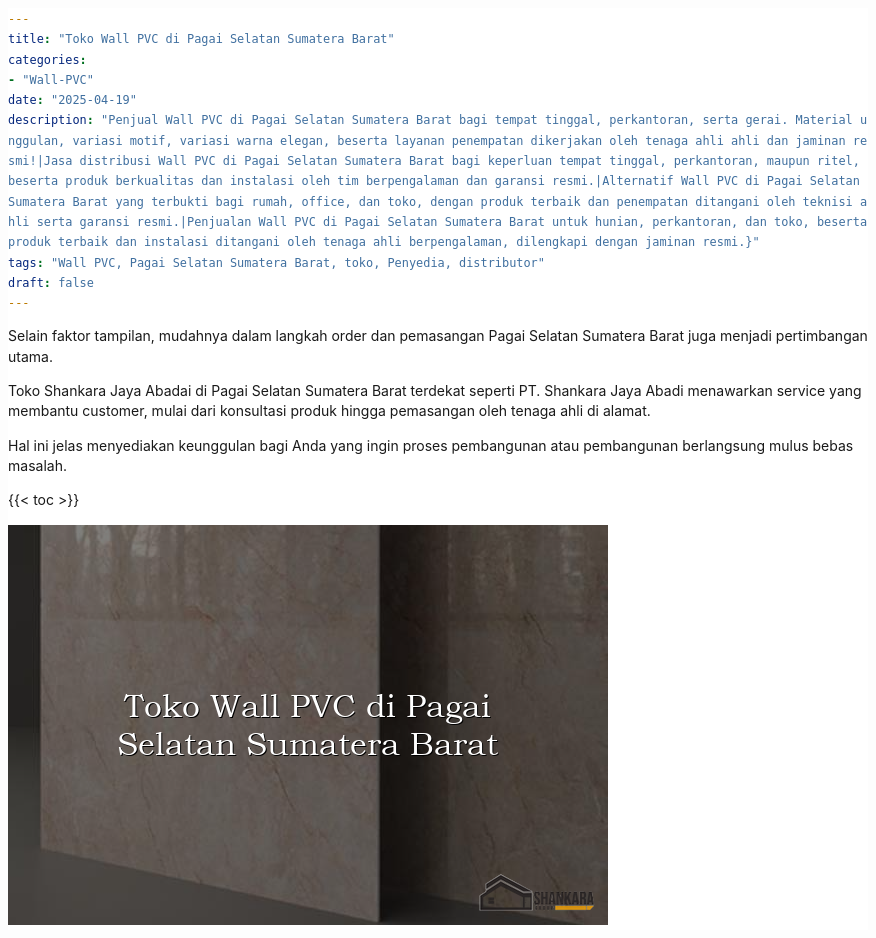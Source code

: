 ```yaml
---
title: "Toko Wall PVC di Pagai Selatan Sumatera Barat"
categories: 
- "Wall-PVC"
date: "2025-04-19"
description: "Penjual Wall PVC di Pagai Selatan Sumatera Barat bagi tempat tinggal, perkantoran, serta gerai. Material unggulan, variasi motif, variasi warna elegan, beserta layanan penempatan dikerjakan oleh tenaga ahli ahli dan jaminan resmi!|Jasa distribusi Wall PVC di Pagai Selatan Sumatera Barat bagi keperluan tempat tinggal, perkantoran, maupun ritel, beserta produk berkualitas dan instalasi oleh tim berpengalaman dan garansi resmi.|Alternatif Wall PVC di Pagai Selatan Sumatera Barat yang terbukti bagi rumah, office, dan toko, dengan produk terbaik dan penempatan ditangani oleh teknisi ahli serta garansi resmi.|Penjualan Wall PVC di Pagai Selatan Sumatera Barat untuk hunian, perkantoran, dan toko, beserta produk terbaik dan instalasi ditangani oleh tenaga ahli berpengalaman, dilengkapi dengan jaminan resmi.}"
tags: "Wall PVC, Pagai Selatan Sumatera Barat, toko, Penyedia, distributor"
draft: false
---
```


Selain faktor tampilan, mudahnya dalam langkah order dan pemasangan Pagai Selatan Sumatera Barat juga menjadi pertimbangan utama.

Toko Shankara Jaya Abadai di Pagai Selatan Sumatera Barat terdekat seperti PT. Shankara Jaya Abadi menawarkan service yang membantu customer, mulai dari konsultasi produk hingga pemasangan oleh tenaga ahli di alamat.

Hal ini jelas menyediakan keunggulan bagi Anda yang ingin proses pembangunan atau pembangunan berlangsung mulus bebas masalah.

{{< toc >}}

![Toko Wall PVC di Pagai Selatan Sumatera Barat](/images/Wall-PVC/Toko-Wall-PVC-di-Pagai-Selatan-Sumatera-Barat.png)
